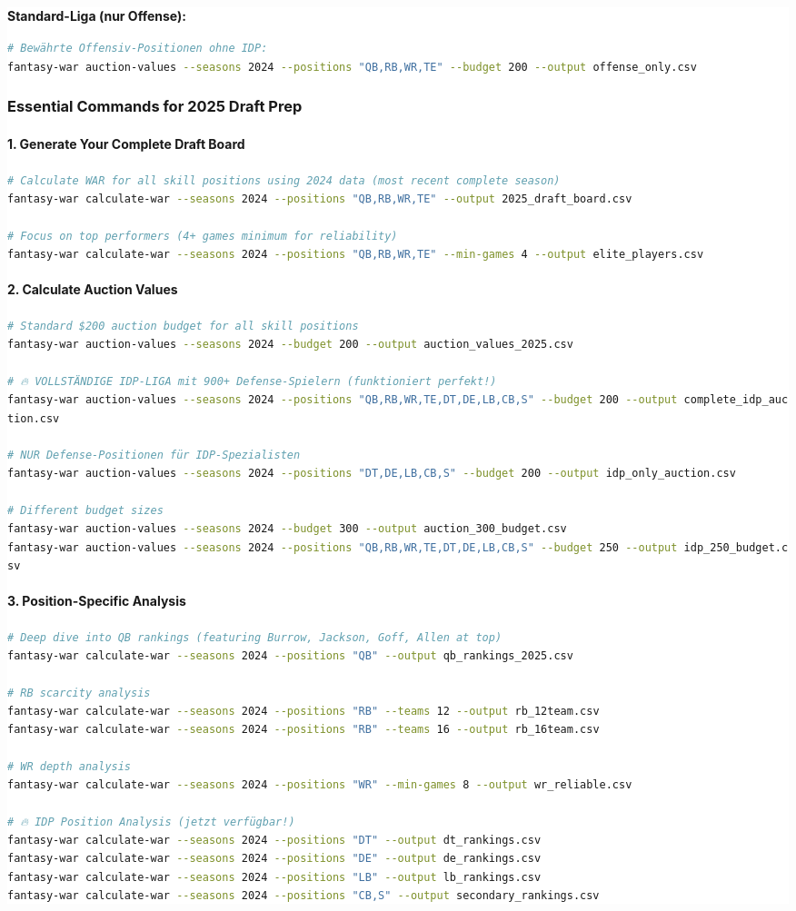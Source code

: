 **Standard-Liga (nur Offense):**
```bash
# Bewährte Offensiv-Positionen ohne IDP:
fantasy-war auction-values --seasons 2024 --positions "QB,RB,WR,TE" --budget 200 --output offense_only.csv
```

### Essential Commands for 2025 Draft Prep

#### 1. Generate Your Complete Draft Board

```bash
# Calculate WAR for all skill positions using 2024 data (most recent complete season)
fantasy-war calculate-war --seasons 2024 --positions "QB,RB,WR,TE" --output 2025_draft_board.csv

# Focus on top performers (4+ games minimum for reliability)
fantasy-war calculate-war --seasons 2024 --positions "QB,RB,WR,TE" --min-games 4 --output elite_players.csv
```

#### 2. Calculate Auction Values

```bash
# Standard $200 auction budget for all skill positions
fantasy-war auction-values --seasons 2024 --budget 200 --output auction_values_2025.csv

# 🔥 VOLLSTÄNDIGE IDP-LIGA mit 900+ Defense-Spielern (funktioniert perfekt!)
fantasy-war auction-values --seasons 2024 --positions "QB,RB,WR,TE,DT,DE,LB,CB,S" --budget 200 --output complete_idp_auction.csv

# NUR Defense-Positionen für IDP-Spezialisten
fantasy-war auction-values --seasons 2024 --positions "DT,DE,LB,CB,S" --budget 200 --output idp_only_auction.csv

# Different budget sizes
fantasy-war auction-values --seasons 2024 --budget 300 --output auction_300_budget.csv
fantasy-war auction-values --seasons 2024 --positions "QB,RB,WR,TE,DT,DE,LB,CB,S" --budget 250 --output idp_250_budget.csv
```

#### 3. Position-Specific Analysis

```bash
# Deep dive into QB rankings (featuring Burrow, Jackson, Goff, Allen at top)
fantasy-war calculate-war --seasons 2024 --positions "QB" --output qb_rankings_2025.csv

# RB scarcity analysis
fantasy-war calculate-war --seasons 2024 --positions "RB" --teams 12 --output rb_12team.csv
fantasy-war calculate-war --seasons 2024 --positions "RB" --teams 16 --output rb_16team.csv

# WR depth analysis
fantasy-war calculate-war --seasons 2024 --positions "WR" --min-games 8 --output wr_reliable.csv

# 🔥 IDP Position Analysis (jetzt verfügbar!)
fantasy-war calculate-war --seasons 2024 --positions "DT" --output dt_rankings.csv
fantasy-war calculate-war --seasons 2024 --positions "DE" --output de_rankings.csv
fantasy-war calculate-war --seasons 2024 --positions "LB" --output lb_rankings.csv
fantasy-war calculate-war --seasons 2024 --positions "CB,S" --output secondary_rankings.csv
```
